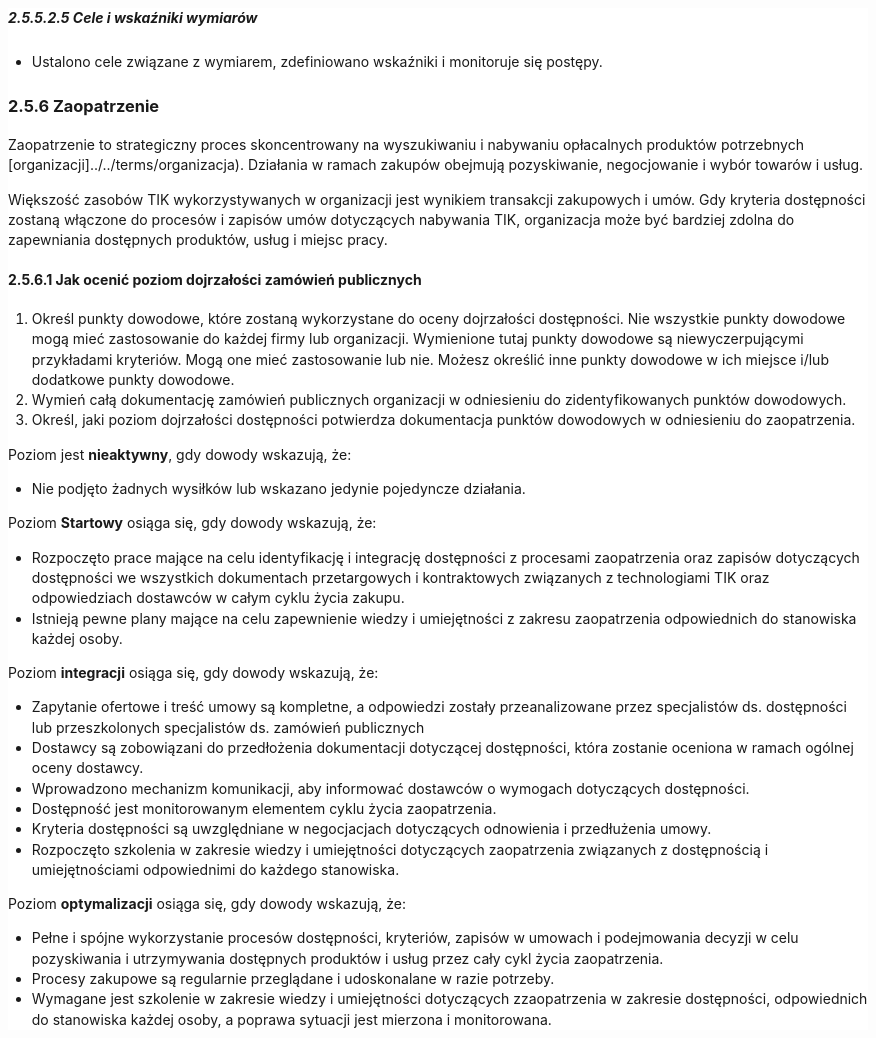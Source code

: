 ##### 2.5.5.2.5 Cele i wskaźniki wymiarów

- Ustalono cele związane z wymiarem, zdefiniowano wskaźniki i monitoruje się postępy.

### 2.5.6 Zaopatrzenie

Zaopatrzenie to strategiczny proces skoncentrowany na wyszukiwaniu i nabywaniu opłacalnych produktów potrzebnych [organizacji]../../terms/organizacja). Działania w ramach zakupów obejmują pozyskiwanie, negocjowanie i wybór towarów i usług.

Większość zasobów TIK wykorzystywanych w organizacji jest wynikiem transakcji zakupowych i umów. Gdy kryteria dostępności zostaną włączone do procesów i zapisów umów dotyczących nabywania TIK, organizacja może być bardziej zdolna do zapewniania dostępnych produktów, usług i miejsc pracy.

#### 2.5.6.1 Jak ocenić poziom dojrzałości zamówień publicznych

1. Określ punkty dowodowe, które zostaną wykorzystane do oceny dojrzałości dostępności. Nie wszystkie punkty dowodowe mogą mieć zastosowanie do każdej firmy lub organizacji. Wymienione tutaj punkty dowodowe są niewyczerpującymi przykładami kryteriów. Mogą one mieć zastosowanie lub nie. Możesz określić inne punkty dowodowe w ich miejsce i/lub dodatkowe punkty dowodowe.
2. Wymień całą dokumentację zamówień publicznych organizacji w odniesieniu do zidentyfikowanych punktów dowodowych.
3. Określ, jaki poziom dojrzałości dostępności potwierdza dokumentacja punktów dowodowych w odniesieniu do zaopatrzenia.

Poziom jest **nieaktywny**, gdy dowody wskazują, że:

- Nie podjęto żadnych wysiłków lub wskazano jedynie pojedyncze działania.

Poziom **Startowy** osiąga się, gdy dowody wskazują, że:

- Rozpoczęto prace mające na celu identyfikację i integrację dostępności z procesami zaopatrzenia oraz zapisów dotyczących dostępności we wszystkich dokumentach przetargowych i kontraktowych związanych z technologiami TIK oraz odpowiedziach dostawców w całym cyklu życia zakupu.
- Istnieją pewne plany mające na celu zapewnienie wiedzy i umiejętności z zakresu zaopatrzenia odpowiednich do stanowiska każdej osoby.

Poziom **integracji** osiąga się, gdy dowody wskazują, że:

- Zapytanie ofertowe i treść umowy są kompletne, a odpowiedzi zostały przeanalizowane przez specjalistów ds. dostępności lub przeszkolonych specjalistów ds. zamówień publicznych
- Dostawcy są zobowiązani do przedłożenia dokumentacji dotyczącej dostępności, która zostanie oceniona w ramach ogólnej oceny dostawcy.
- Wprowadzono mechanizm komunikacji, aby informować dostawców o wymogach dotyczących dostępności.
- Dostępność jest monitorowanym elementem cyklu życia zaopatrzenia.
- Kryteria dostępności są uwzględniane w negocjacjach dotyczących odnowienia i przedłużenia umowy.
- Rozpoczęto szkolenia w zakresie wiedzy i umiejętności dotyczących zaopatrzenia związanych z dostępnością i umiejętnościami odpowiednimi do każdego stanowiska.

Poziom **optymalizacji** osiąga się, gdy dowody wskazują, że:

- Pełne i spójne wykorzystanie procesów dostępności, kryteriów, zapisów w umowach i podejmowania decyzji w celu pozyskiwania i utrzymywania dostępnych produktów i usług przez cały cykl życia zaopatrzenia.
- Procesy zakupowe są regularnie przeglądane i udoskonalane w razie potrzeby.
- Wymagane jest szkolenie w zakresie wiedzy i umiejętności dotyczących zzaopatrzenia w zakresie dostępności, odpowiednich do stanowiska każdej osoby, a poprawa sytuacji jest mierzona i monitorowana.
